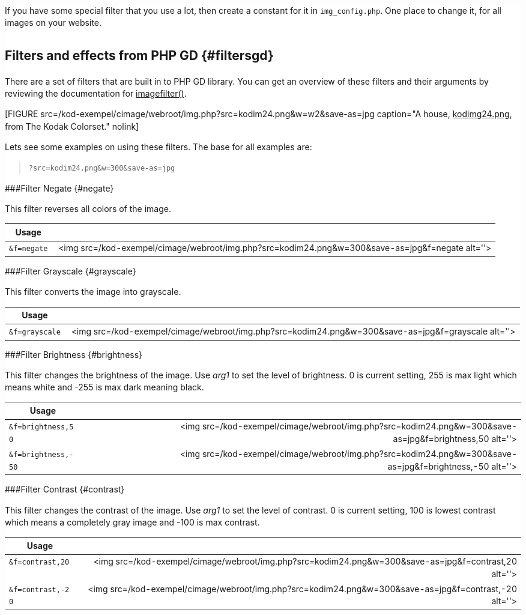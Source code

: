 If you have some special filter that you use a lot, then create a constant for it in `img_config.php`. One place to change it, for all images on your website. 



Filters and effects from PHP GD {#filtersgd}
--------------------------------------

There are a set of filters that are built in to PHP GD library. You can get an overview of these filters and their arguments by reviewing the documentation for [imagefilter()](http://www.php.net/manual/en/function.imagefilter.php).

[FIGURE src=/kod-exempel/cimage/webroot/img.php?src=kodim24.png&w=w2&save-as=jpg caption="A house, [kodimg24.png](/kod-exempel/cimage_/webroot/img/kodim24.png), from The Kodak Colorset."  nolink]

Lets see some examples on using these filters. The base for all examples are:

> `?src=kodim24.png&w=300&save-as=jpg`



###Filter Negate {#negate}

This filter reverses all colors of the image.

| Usage                  |   |
|------------------------|--:|
| `&f=negate` | <img src=/kod-exempel/cimage/webroot/img.php?src=kodim24.png&w=300&save-as=jpg&f=negate alt=''> | 



###Filter Grayscale {#grayscale}

This filter converts the image into grayscale. 

| Usage                  |   |
|------------------------|--:|
| `&f=grayscale` | <img src=/kod-exempel/cimage/webroot/img.php?src=kodim24.png&w=300&save-as=jpg&f=grayscale alt=''> | 



###Filter Brightness {#brightness}

This filter changes the brightness of the image. Use *arg1* to set the level of brightness. 0 is current setting, 255 is max light which means white and -255 is max dark meaning black. 

| Usage                  |   |
|------------------------|--:|
| `&f=brightness,50` | <img src=/kod-exempel/cimage/webroot/img.php?src=kodim24.png&w=300&save-as=jpg&f=brightness,50 alt=''> | 
| `&f=brightness,-50` | <img src=/kod-exempel/cimage/webroot/img.php?src=kodim24.png&w=300&save-as=jpg&f=brightness,-50 alt=''> | 



###Filter Contrast {#contrast}

This filter changes the contrast of the image. Use *arg1* to set the level of contrast. 0 is current setting, 100 is lowest contrast which means a completely gray image and -100 is max contrast. 

| Usage                  |   |
|------------------------|--:|
| `&f=contrast,20` | <img src=/kod-exempel/cimage/webroot/img.php?src=kodim24.png&w=300&save-as=jpg&f=contrast,20 alt=''> | 
| `&f=contrast,-20` | <img src=/kod-exempel/cimage/webroot/img.php?src=kodim24.png&w=300&save-as=jpg&f=contrast,-20 alt=''> | 
